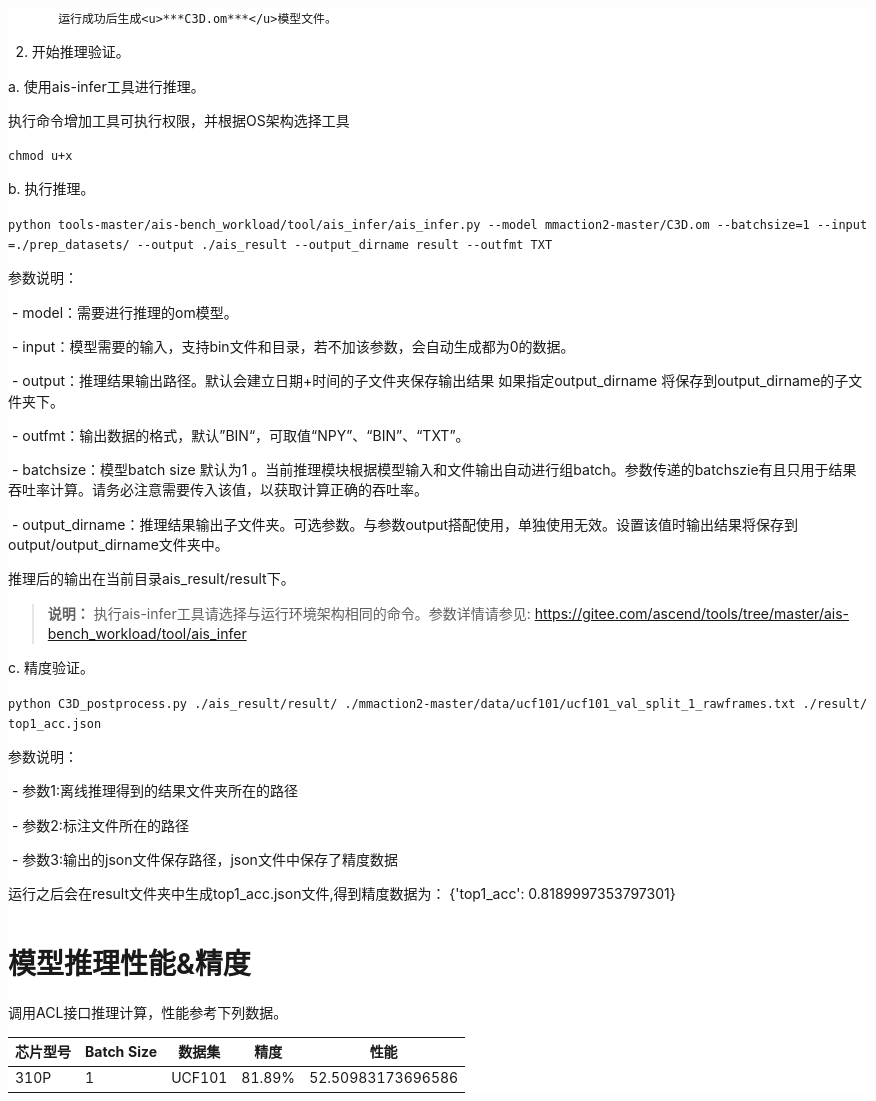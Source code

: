            运行成功后生成<u>***C3D.om***</u>模型文件。



2. 开始推理验证。

a.  使用ais-infer工具进行推理。

   执行命令增加工具可执行权限，并根据OS架构选择工具

   ```
   chmod u+x 
   ```

b.  执行推理。

    python tools-master/ais-bench_workload/tool/ais_infer/ais_infer.py --model mmaction2-master/C3D.om --batchsize=1 --input=./prep_datasets/ --output ./ais_result --output_dirname result --outfmt TXT

参数说明：

​	\- model：需要进行推理的om模型。

​	\- input：模型需要的输入，支持bin文件和目录，若不加该参数，会自动生成都为0的数据。

​	\- output：推理结果输出路径。默认会建立日期+时间的子文件夹保存输出结果 如果指定output_dirname 将保存到output_dirname的子文件夹下。

​	\- outfmt：输出数据的格式，默认”BIN“，可取值“NPY”、“BIN”、“TXT”。

​	\- batchsize：模型batch size 默认为1 。当前推理模块根据模型输入和文件输出自动进行组batch。参数传递的batchszie有且只用于结果吞吐率计算。请务必注意需要传入该值，以获取计算正确的吞吐率。

​	\- output_dirname：推理结果输出子文件夹。可选参数。与参数output搭配使用，单独使用无效。设置该值时输出结果将保存到 output/output_dirname文件夹中。

推理后的输出在当前目录ais_result/result下。

>**说明：** 
>执行ais-infer工具请选择与运行环境架构相同的命令。参数详情请参见:
>https://gitee.com/ascend/tools/tree/master/ais-bench_workload/tool/ais_infer

c.  精度验证。

    python C3D_postprocess.py ./ais_result/result/ ./mmaction2-master/data/ucf101/ucf101_val_split_1_rawframes.txt ./result/top1_acc.json

参数说明：

​	\- 参数1:离线推理得到的结果文件夹所在的路径

​	\- 参数2:标注文件所在的路径

​	\- 参数3:输出的json文件保存路径，json文件中保存了精度数据

运行之后会在result文件夹中生成top1_acc.json文件,得到精度数据为：
{'top1_acc': 0.8189997353797301}

# 模型推理性能&精度<a name="ZH-CN_TOPIC_0000001172201573"></a>

调用ACL接口推理计算，性能参考下列数据。

| 芯片型号 | Batch Size   | 数据集 | 精度 | 性能 |
| --------- | ---------------- | ---------- | ---------- | --------------- |
| 310P | 1 | UCF101 | 81.89% | 52.50983173696586 |